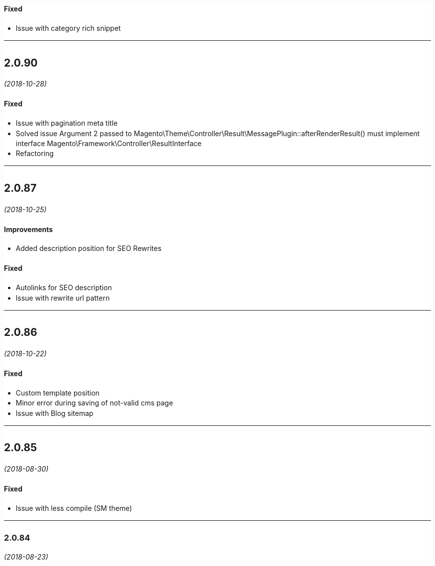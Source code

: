 #### Fixed
* Issue with category rich snippet

---


## 2.0.90
*(2018-10-28)*

#### Fixed
* Issue with pagination meta title
* Solved issue Argument 2 passed to Magento\Theme\Controller\Result\MessagePlugin::afterRenderResult() must implement interface Magento\Framework\Controller\ResultInterface
* Refactoring

---


## 2.0.87
*(2018-10-25)*

#### Improvements
* Added description position for SEO Rewrites

#### Fixed
* Autolinks for SEO description
* Issue with rewrite url pattern

---


## 2.0.86
*(2018-10-22)*

#### Fixed
* Custom template position
* Minor error during saving of not-valid cms page
* Issue with Blog sitemap

---


## 2.0.85
*(2018-08-30)*

#### Fixed
* Issue with less compile (SM theme)

---



### 2.0.84
*(2018-08-23)*
